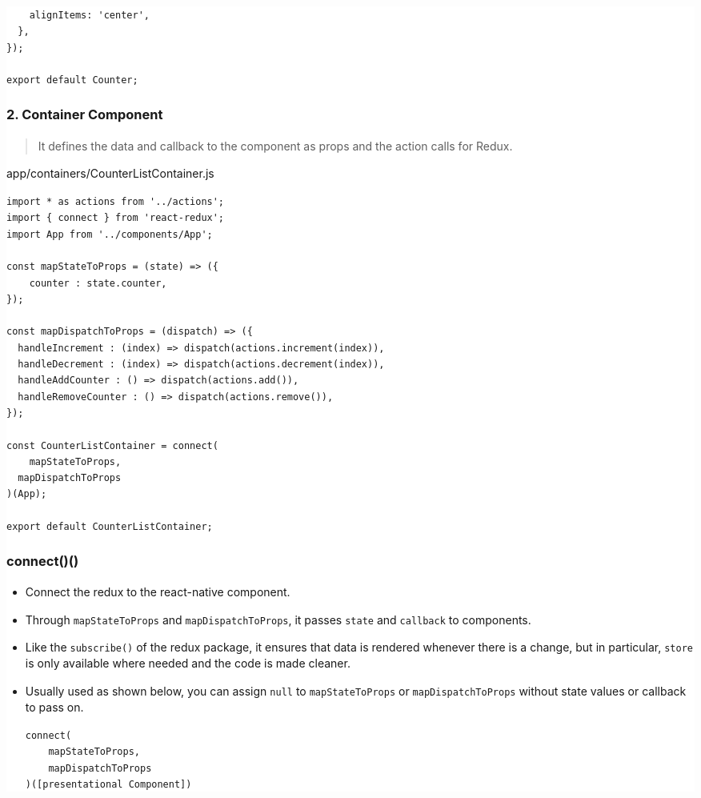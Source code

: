 ```
    alignItems: 'center',
  },
});

export default Counter;
``` 

### 2. Container Component
> It defines the data and callback to the component as props and the action calls for Redux.

app/containers/CounterListContainer.js
```
import * as actions from '../actions';  
import { connect } from 'react-redux';  
import App from '../components/App';  
  
const mapStateToProps = (state) => ({  
    counter : state.counter,  
});  
  
const mapDispatchToProps = (dispatch) => ({  
  handleIncrement : (index) => dispatch(actions.increment(index)),  
  handleDecrement : (index) => dispatch(actions.decrement(index)),  
  handleAddCounter : () => dispatch(actions.add()),  
  handleRemoveCounter : () => dispatch(actions.remove()),  
});  
  
const CounterListContainer = connect(  
    mapStateToProps,  
  mapDispatchToProps  
)(App);  
  
export default CounterListContainer;
```

### connect()()
- Connect the redux to the react-native component. 
- Through `mapStateToProps` and `mapDispatchToProps`, it passes `state` and `callback` to components.  
- Like the `subscribe()` of the redux package, it ensures that data is rendered whenever there is a change, but in particular, `store` is only available where needed and the code is made cleaner.
- Usually used as shown below, you can assign `null` to `mapStateToProps` or `mapDispatchToProps` without state values or callback to pass on.

    ```
    connect(
        mapStateToProps, 
        mapDispatchToProps
    )([presentational Component])
    ```


